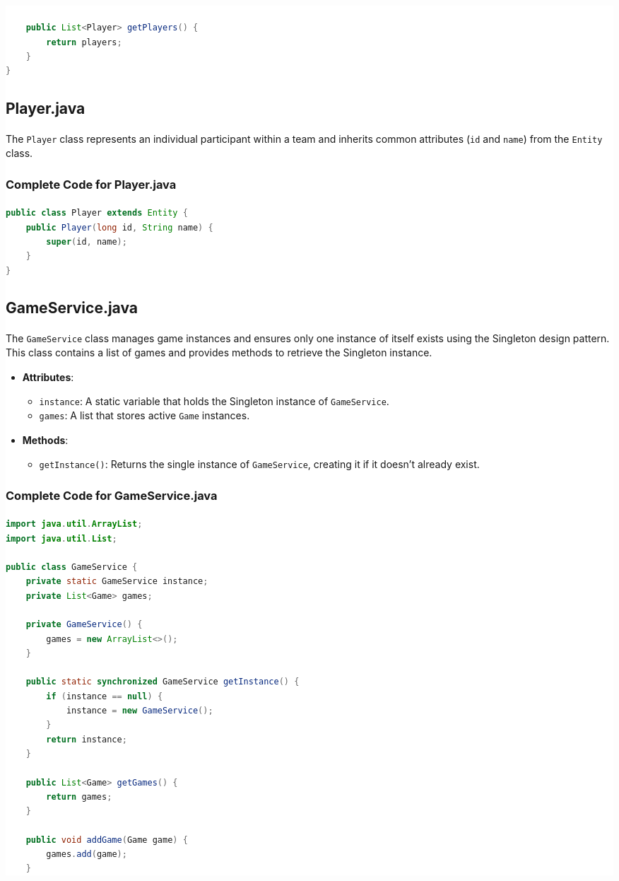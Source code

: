 ```java

    public List<Player> getPlayers() {
        return players;
    }
}
```

## Player.java

The `Player` class represents an individual participant within a team and inherits common attributes (`id` and `name`) from the `Entity` class.

### Complete Code for Player.java

```java
public class Player extends Entity {
    public Player(long id, String name) {
        super(id, name);
    }
}
```

## GameService.java

The `GameService` class manages game instances and ensures only one instance of itself exists using the Singleton design pattern. This class contains a list of games and provides methods to retrieve the Singleton instance.

- **Attributes**:
  - `instance`: A static variable that holds the Singleton instance of `GameService`.
  - `games`: A list that stores active `Game` instances.

- **Methods**:
  - `getInstance()`: Returns the single instance of `GameService`, creating it if it doesn’t already exist.

### Complete Code for GameService.java

```java
import java.util.ArrayList;
import java.util.List;

public class GameService {
    private static GameService instance;
    private List<Game> games;

    private GameService() {
        games = new ArrayList<>();
    }

    public static synchronized GameService getInstance() {
        if (instance == null) {
            instance = new GameService();
        }
        return instance;
    }

    public List<Game> getGames() {
        return games;
    }

    public void addGame(Game game) {
        games.add(game);
    }
```